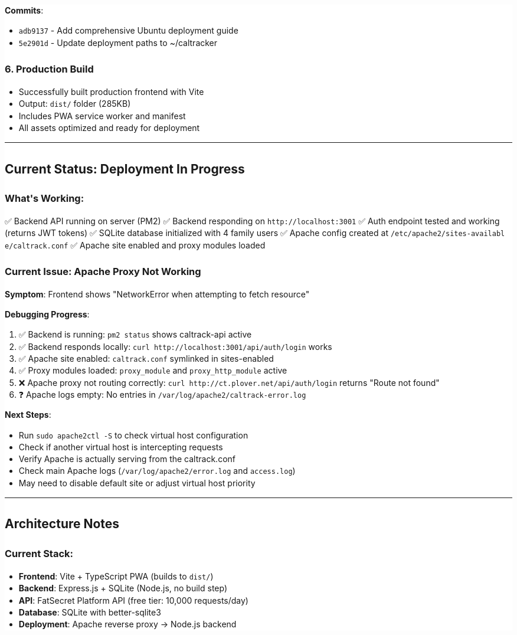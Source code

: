 **Commits**:
- `adb9137` - Add comprehensive Ubuntu deployment guide
- `5e2901d` - Update deployment paths to ~/caltracker

### 6. Production Build
- Successfully built production frontend with Vite
- Output: `dist/` folder (285KB)
- Includes PWA service worker and manifest
- All assets optimized and ready for deployment

---

## Current Status: Deployment In Progress

### What's Working:
✅ Backend API running on server (PM2)
✅ Backend responding on `http://localhost:3001`
✅ Auth endpoint tested and working (returns JWT tokens)
✅ SQLite database initialized with 4 family users
✅ Apache config created at `/etc/apache2/sites-available/caltrack.conf`
✅ Apache site enabled and proxy modules loaded

### Current Issue: Apache Proxy Not Working
**Symptom**: Frontend shows "NetworkError when attempting to fetch resource"

**Debugging Progress**:
1. ✅ Backend is running: `pm2 status` shows caltrack-api active
2. ✅ Backend responds locally: `curl http://localhost:3001/api/auth/login` works
3. ✅ Apache site enabled: `caltrack.conf` symlinked in sites-enabled
4. ✅ Proxy modules loaded: `proxy_module` and `proxy_http_module` active
5. ❌ Apache proxy not routing correctly: `curl http://ct.plover.net/api/auth/login` returns "Route not found"
6. ❓ Apache logs empty: No entries in `/var/log/apache2/caltrack-error.log`

**Next Steps**:
- Run `sudo apache2ctl -S` to check virtual host configuration
- Check if another virtual host is intercepting requests
- Verify Apache is actually serving from the caltrack.conf
- Check main Apache logs (`/var/log/apache2/error.log` and `access.log`)
- May need to disable default site or adjust virtual host priority

---

## Architecture Notes

### Current Stack:
- **Frontend**: Vite + TypeScript PWA (builds to `dist/`)
- **Backend**: Express.js + SQLite (Node.js, no build step)
- **API**: FatSecret Platform API (free tier: 10,000 requests/day)
- **Database**: SQLite with better-sqlite3
- **Deployment**: Apache reverse proxy → Node.js backend
